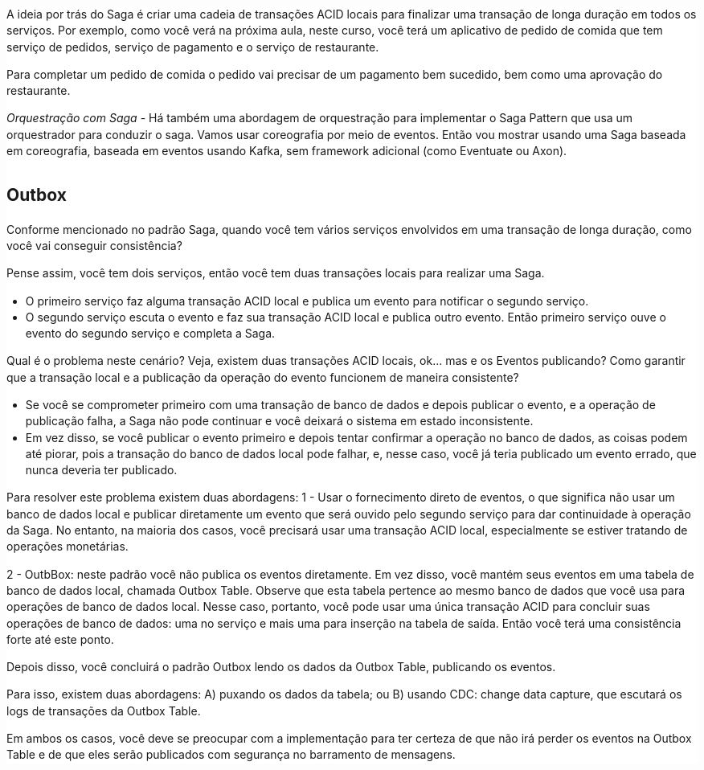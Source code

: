 A ideia por trás do Saga é criar uma cadeia de transações ACID locais para finalizar uma transação de longa duração em todos os serviços.
Por exemplo, como você verá na próxima aula, neste curso, você terá um aplicativo de pedido de comida que tem serviço de pedidos, serviço de pagamento e o serviço de restaurante.

Para completar um pedido de comida o pedido vai precisar de um pagamento bem sucedido, bem como uma aprovação do restaurante.

_Orquestração com Saga_ - Há também uma abordagem de orquestração para implementar o Saga Pattern que usa um orquestrador para conduzir o saga. Vamos usar coreografia por meio de eventos.
Então vou mostrar usando uma Saga baseada em coreografia, baseada em eventos usando Kafka, sem framework adicional (como Eventuate ou Axon).


## Outbox
Conforme mencionado no padrão Saga, quando você tem vários serviços envolvidos em uma transação de longa duração, como você vai conseguir consistência?

Pense assim, você tem dois serviços, então você tem duas transações locais para realizar uma Saga.
- O primeiro serviço faz alguma transação ACID local e publica um evento para notificar o segundo serviço.
- O segundo serviço escuta o evento e faz sua transação ACID local e publica outro evento.
  Então primeiro serviço ouve o evento do segundo serviço e completa a Saga.

Qual é o problema neste cenário?
Veja, existem duas transações ACID locais, ok... mas e os Eventos publicando? Como garantir que a transação local e a publicação da operação do evento funcionem de maneira consistente?
- Se você se comprometer primeiro com uma transação de banco de dados e depois publicar o evento, e a operação de publicação falha, a Saga não pode continuar e você deixará o sistema em estado inconsistente.
- Em vez disso, se você publicar o evento primeiro e depois tentar confirmar a operação no banco de dados, as coisas podem até piorar, pois a transação do banco de dados local pode falhar, e, nesse caso, você já teria publicado um evento errado, que nunca deveria ter publicado.

Para resolver este problema existem duas abordagens:
1 - Usar o fornecimento direto de eventos, o que significa não usar um banco de dados local e publicar diretamente um evento que será ouvido pelo segundo serviço para dar continuidade à operação da Saga. No entanto, na maioria dos casos, você precisará usar uma transação ACID local, especialmente se estiver tratando de operações monetárias.

2 - OutbBox: neste padrão você não publica os eventos diretamente. Em vez disso, você mantém seus eventos em uma tabela de banco de dados local, chamada Outbox Table.
Observe que esta tabela pertence ao mesmo banco de dados que você usa para operações de banco de dados local.
Nesse caso, portanto, você pode usar uma única transação ACID para concluir suas operações de banco de dados: uma no serviço e mais uma para inserção na tabela de saída. Então você terá uma consistência forte até este ponto.

Depois disso, você concluirá o padrão Outbox lendo os dados da Outbox Table, publicando os eventos.

Para isso, existem duas abordagens:
A) puxando os dados da tabela; ou
B) usando CDC: change data capture, que escutará os logs de transações da Outbox Table.

Em ambos os casos, você deve se preocupar com a implementação para ter certeza de que não irá perder os eventos na Outbox Table e de que eles serão publicados com segurança no barramento de mensagens.
